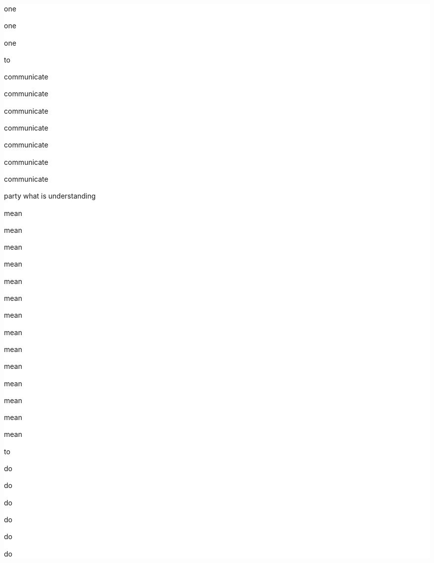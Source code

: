 one

one

one

 to

communicate

communicate

communicate

communicate

communicate

communicate

communicate

 party what is understanding

mean

mean

mean

mean

mean

mean

mean

mean

mean

mean

mean

mean

mean

mean

 to

do

do

do

do

do

do
